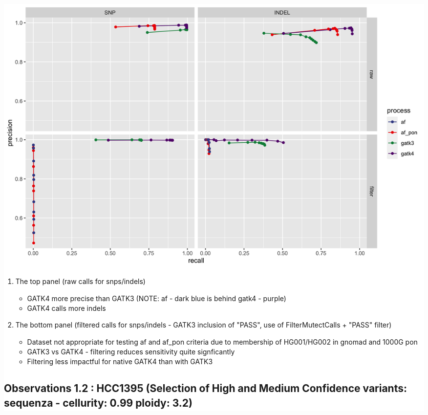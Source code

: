 ![ceph_mixture_gatk3vsgatk4](img/ceph_mixture_gatk3vsgatk4.png)

1. The top panel (raw calls for snps/indels) 
    - GATK4 more precise than GATK3 (NOTE: af - dark blue is behind gatk4 - purple)
    - GATK4 calls more indels
    
2. The bottom panel (filtered calls for snps/indels - GATK3 inclusion of "PASS", use of FilterMutectCalls + "PASS" filter)
    - Dataset not appropriate for testing af and af_pon criteria due to membership of HG001/HG002 in gnomad and 1000G pon
    - GATK3 vs GATK4 - filtering reduces sensitivity quite signficantly
    - Filtering less impactful for native GATK4 than with GATK3


## Observations 1.2 : HCC1395 (Selection of High and Medium Confidence variants: sequenza - cellurity: 0.99 ploidy: 3.2)
